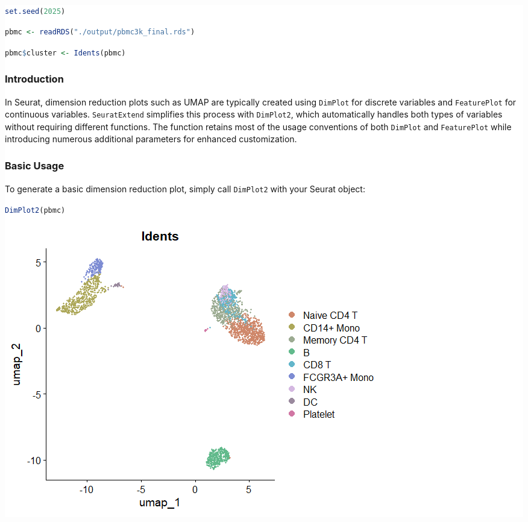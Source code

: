 ``` r
set.seed(2025)
```


``` r
pbmc <- readRDS("./output/pbmc3k_final.rds")
```


``` r
pbmc$cluster <- Idents(pbmc)
```

### Introduction

In Seurat, dimension reduction plots such as UMAP are typically created using `DimPlot` for discrete variables and `FeaturePlot` for continuous variables. `SeuratExtend` simplifies this process with `DimPlot2`, which automatically handles both types of variables without requiring different functions. The function retains most of the usage conventions of both `DimPlot` and `FeaturePlot` while introducing numerous additional parameters for enhanced customization.

### Basic Usage

To generate a basic dimension reduction plot, simply call `DimPlot2` with your Seurat object:


``` r
DimPlot2(pbmc)
```

![](2_Enhanced_Visualization_files/figure-html/unnamed-chunk-4-1.png)
